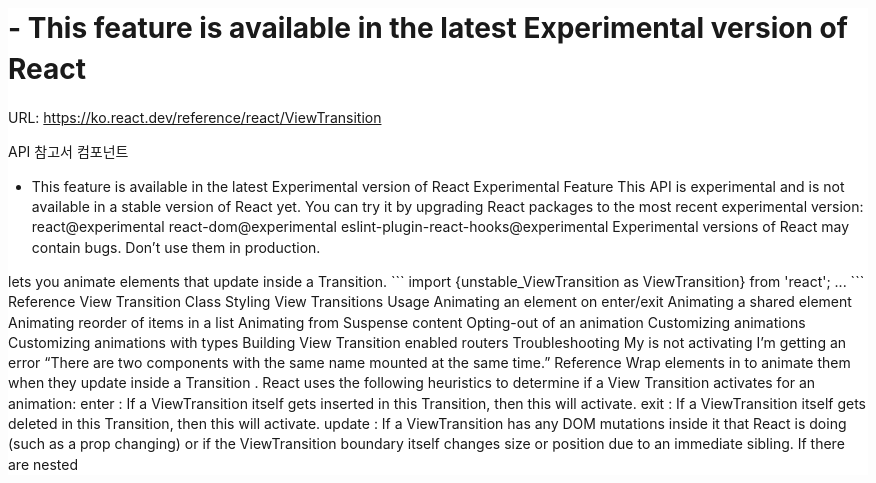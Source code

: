 # <ViewTransition> - This feature is available in the latest Experimental version of React

URL: https://ko.react.dev/reference/react/ViewTransition

API 참고서
컴포넌트
<ViewTransition>
- This feature is available in the latest Experimental version of React
Experimental Feature
This API is experimental and is not available in a stable version of React yet.
You can try it by upgrading React packages to the most recent experimental version:
react@experimental
react-dom@experimental
eslint-plugin-react-hooks@experimental
Experimental versions of React may contain bugs. Don’t use them in production.
<ViewTransition>
lets you animate elements that update inside a Transition.
```
import {unstable_ViewTransition as ViewTransition} from 'react';
...
```
Reference
<ViewTransition>
View Transition Class
Styling View Transitions
Usage
Animating an element on enter/exit
Animating a shared element
Animating reorder of items in a list
Animating from Suspense content
Opting-out of an animation
Customizing animations
Customizing animations with types
Building View Transition enabled routers
Troubleshooting
My
<ViewTransition>
is not activating
I’m getting an error “There are two
<ViewTransition name=%s>
components with the same name mounted at the same time.”
Reference
<ViewTransition>
Wrap elements in
<ViewTransition>
to animate them when they update inside a
Transition
. React uses the following heuristics to determine if a View Transition activates for an animation:
enter
: If a
ViewTransition
itself gets inserted in this Transition, then this will activate.
exit
: If a
ViewTransition
itself gets deleted in this Transition, then this will activate.
update
: If a
ViewTransition
has any DOM mutations inside it that React is doing (such as a prop changing) or if the
ViewTransition
boundary itself changes size or position due to an immediate sibling. If there are nested